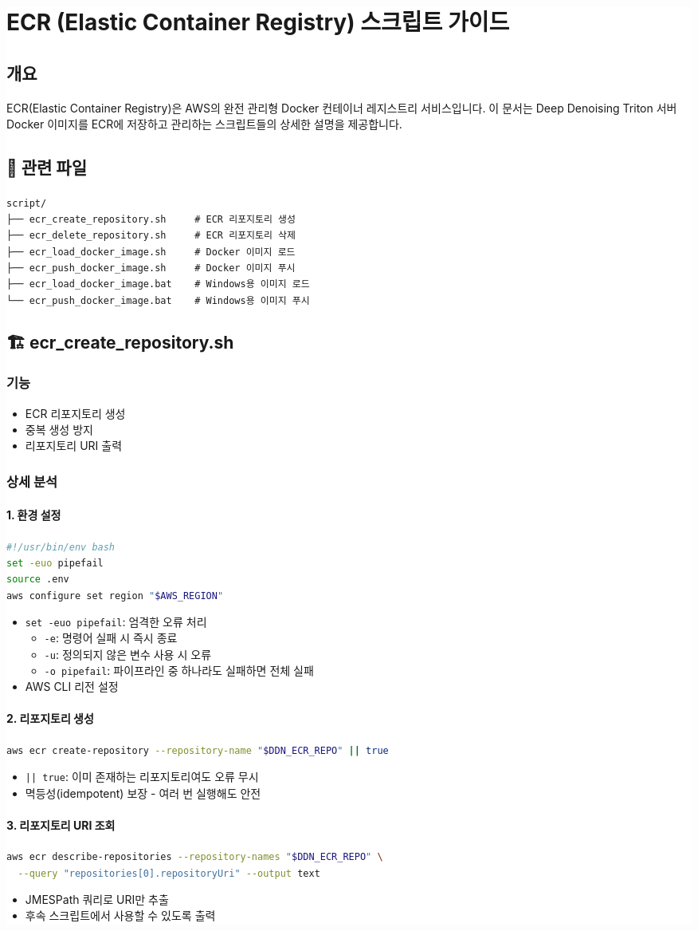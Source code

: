 # ECR (Elastic Container Registry) 스크립트 가이드

## 개요
ECR(Elastic Container Registry)은 AWS의 완전 관리형 Docker 컨테이너 레지스트리 서비스입니다. 이 문서는 Deep Denoising Triton 서버 Docker 이미지를 ECR에 저장하고 관리하는 스크립트들의 상세한 설명을 제공합니다.

## 📁 관련 파일
```
script/
├── ecr_create_repository.sh     # ECR 리포지토리 생성
├── ecr_delete_repository.sh     # ECR 리포지토리 삭제
├── ecr_load_docker_image.sh     # Docker 이미지 로드
├── ecr_push_docker_image.sh     # Docker 이미지 푸시
├── ecr_load_docker_image.bat    # Windows용 이미지 로드
└── ecr_push_docker_image.bat    # Windows용 이미지 푸시
```

## 🏗️ ecr_create_repository.sh

### 기능
- ECR 리포지토리 생성
- 중복 생성 방지
- 리포지토리 URI 출력

### 상세 분석

#### 1. 환경 설정
```bash
#!/usr/bin/env bash
set -euo pipefail
source .env
aws configure set region "$AWS_REGION"
```
- `set -euo pipefail`: 엄격한 오류 처리
  - `-e`: 명령어 실패 시 즉시 종료
  - `-u`: 정의되지 않은 변수 사용 시 오류
  - `-o pipefail`: 파이프라인 중 하나라도 실패하면 전체 실패
- AWS CLI 리전 설정

#### 2. 리포지토리 생성
```bash
aws ecr create-repository --repository-name "$DDN_ECR_REPO" || true
```
- `|| true`: 이미 존재하는 리포지토리여도 오류 무시
- 멱등성(idempotent) 보장 - 여러 번 실행해도 안전

#### 3. 리포지토리 URI 조회
```bash
aws ecr describe-repositories --repository-names "$DDN_ECR_REPO" \
  --query "repositories[0].repositoryUri" --output text
```
- JMESPath 쿼리로 URI만 추출
- 후속 스크립트에서 사용할 수 있도록 출력
